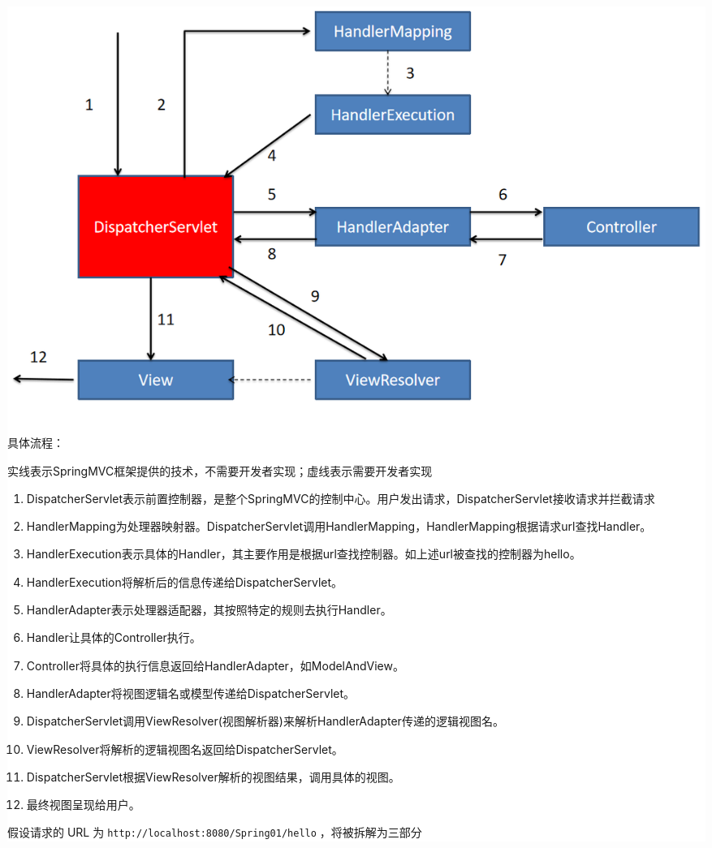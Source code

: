![42dad5ad9617c7efc583b3dad40028c1.png](./image/42dad5ad9617c7efc583b3dad40028c1.png)

具体流程：

实线表示SpringMVC框架提供的技术，不需要开发者实现；虚线表示需要开发者实现

1. DispatcherServlet表示前置控制器，是整个SpringMVC的控制中心。用户发出请求，DispatcherServlet接收请求并拦截请求

2. HandlerMapping为处理器映射器。DispatcherServlet调用HandlerMapping，HandlerMapping根据请求url查找Handler。

3. HandlerExecution表示具体的Handler，其主要作用是根据url查找控制器。如上述url被查找的控制器为hello。

4. HandlerExecution将解析后的信息传递给DispatcherServlet。

5. HandlerAdapter表示处理器适配器，其按照特定的规则去执行Handler。

6. Handler让具体的Controller执行。

7. Controller将具体的执行信息返回给HandlerAdapter，如ModelAndView。

8. HandlerAdapter将视图逻辑名或模型传递给DispatcherServlet。

9. DispatcherServlet调用ViewResolver(视图解析器)来解析HandlerAdapter传递的逻辑视图名。

10. ViewResolver将解析的逻辑视图名返回给DispatcherServlet。

11. DispatcherServlet根据ViewResolver解析的视图结果，调用具体的视图。

12. 最终视图呈现给用户。

假设请求的 URL 为 `http://localhost:8080/Spring01/hello` ，将被拆解为三部分
